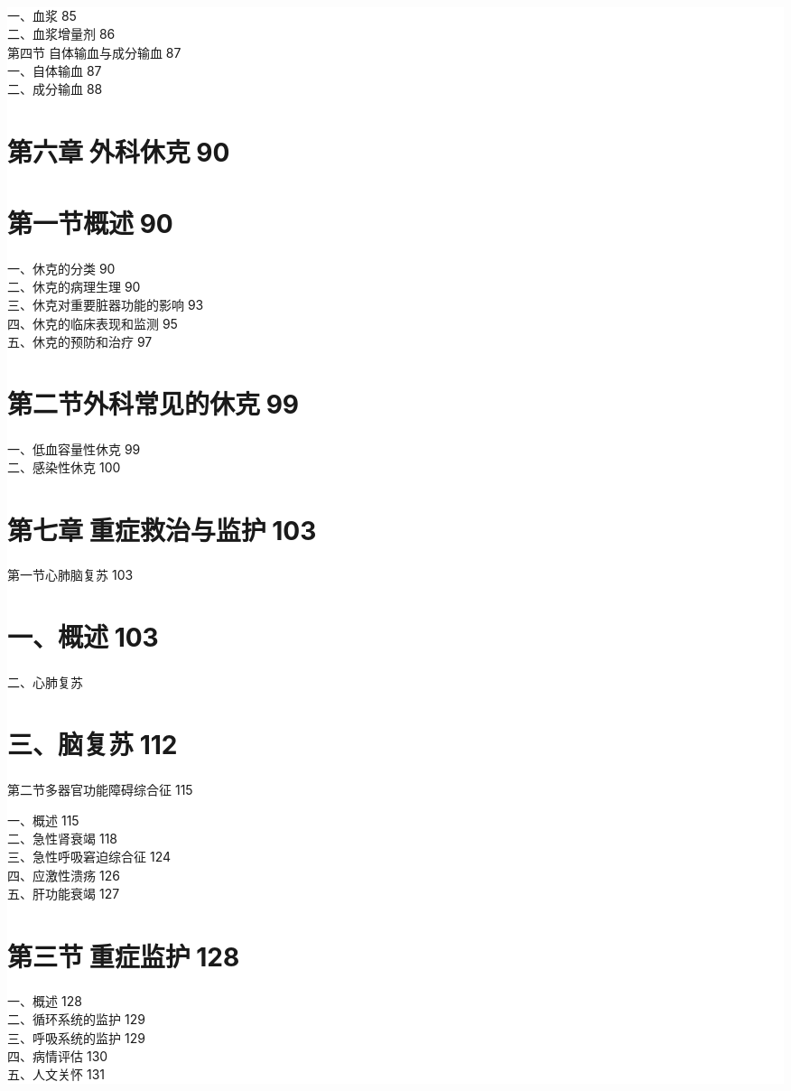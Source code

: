 一、血浆 85   
二、血浆增量剂 86   
第四节 自体输血与成分输血 87   
一、自体输血 87   
二、成分输血 88  

# 第六章 外科休克 90  

# 第一节概述 90  

一、休克的分类 90  
二、休克的病理生理 90  
三、休克对重要脏器功能的影响 93  
四、休克的临床表现和监测 95  
五、休克的预防和治疗 97  

# 第二节外科常见的休克 99  

一、低血容量性休克 99  
二、感染性休克 100  

# 第七章 重症救治与监护 103  

第一节心肺脑复苏 103  

# 一、概述 103  

二、心肺复苏  

# 三、脑复苏 112  

第二节多器官功能障碍综合征 115  

一、概述 115  
二、急性肾衰竭 118  
三、急性呼吸窘迫综合征 124  
四、应激性溃疡 126  
五、肝功能衰竭 127  

# 第三节 重症监护 128  

一、概述 128  
二、循环系统的监护 129  
三、呼吸系统的监护 129  
四、病情评估 130  
五、人文关怀 131  
